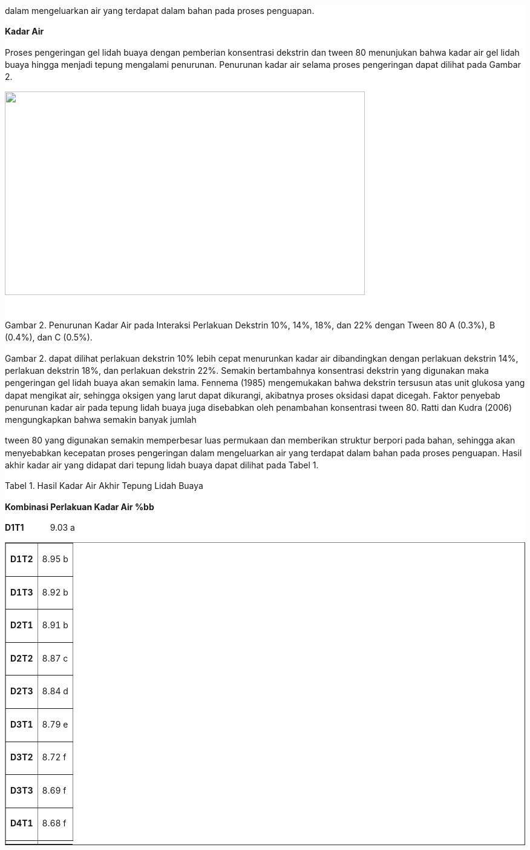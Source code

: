 <p><span class="font5">dalam mengeluarkan air yang terdapat dalam bahan pada proses penguapan.</span></p>
<p><span class="font4" style="font-weight:bold;">Kadar Air</span></p>
<p><span class="font5">Proses pengeringan gel lidah buaya dengan pemberian konsentrasi dekstrin dan tween 80 menunjukan bahwa kadar air gel lidah buaya hingga menjadi tepung mengalami penurunan. Penurunan kadar air selama proses pengeringan dapat dilihat pada Gambar 2.</span></p>
<div><img src="https://jurnal.harianregional.com/media/23823-2.jpg" alt="" style="width:446pt;height:252pt;">
</div><br clear="all">
<p><span class="font5">Gambar 2. Penurunan Kadar Air pada Interaksi Perlakuan Dekstrin 10%, 14%, 18%, dan 22% dengan Tween 80 A (0.3%), B (0.4%), dan C (0.5%).</span></p>
<p><span class="font5">Gambar 2. dapat dilihat perlakuan dekstrin 10% lebih cepat menurunkan kadar air dibandingkan dengan perlakuan dekstrin 14%, perlakuan dekstrin 18%, dan perlakuan dekstrin 22%. Semakin bertambahnya konsentrasi dekstrin yang digunakan maka pengeringan gel lidah buaya akan semakin lama. Fennema (1985) mengemukakan bahwa dekstrin tersusun atas unit glukosa yang dapat mengikat air, sehingga oksigen yang larut dapat dikurangi, akibatnya proses oksidasi dapat dicegah. Faktor penyebab penurunan kadar air pada tepung lidah buaya juga disebabkan oleh penambahan konsentrasi tween 80. Ratti dan Kudra (2006) mengungkapkan bahwa semakin banyak jumlah</span></p>
<p><span class="font5">tween 80 yang digunakan semakin memperbesar luas permukaan dan memberikan struktur berpori pada bahan, sehingga akan menyebabkan kecepatan proses pengeringan dalam mengeluarkan air yang terdapat dalam bahan pada proses penguapan. Hasil akhir kadar air yang didapat dari tepung lidah buaya dapat dilihat pada Tabel 1.</span></p>
<p><span class="font5">Tabel 1. Hasil Kadar Air Akhir Tepung Lidah Buaya</span></p>
<p><span class="font5" style="font-weight:bold;">Kombinasi Perlakuan Kadar Air %bb</span></p>
<p><span class="font5" style="font-weight:bold;">D1T1 &nbsp;&nbsp;&nbsp;&nbsp;&nbsp;&nbsp;&nbsp;&nbsp;&nbsp;&nbsp;&nbsp;&nbsp;</span><span class="font5">9.03 a</span></p>
<table border="1">
<tr><td style="vertical-align:bottom;">
<p><span class="font5" style="font-weight:bold;">D1T2</span></p></td><td style="vertical-align:bottom;">
<p><span class="font5">8.95 b</span></p></td></tr>
<tr><td style="vertical-align:top;">
<p><span class="font5" style="font-weight:bold;">D1T3</span></p></td><td style="vertical-align:top;">
<p><span class="font5">8.92 b</span></p></td></tr>
<tr><td style="vertical-align:top;">
<p><span class="font5" style="font-weight:bold;">D2T1</span></p></td><td style="vertical-align:top;">
<p><span class="font5">8.91 b</span></p></td></tr>
<tr><td style="vertical-align:bottom;">
<p><span class="font5" style="font-weight:bold;">D2T2</span></p></td><td style="vertical-align:bottom;">
<p><span class="font5">8.87 c</span></p></td></tr>
<tr><td style="vertical-align:bottom;">
<p><span class="font5" style="font-weight:bold;">D2T3</span></p></td><td style="vertical-align:bottom;">
<p><span class="font5">8.84 d</span></p></td></tr>
<tr><td style="vertical-align:bottom;">
<p><span class="font5" style="font-weight:bold;">D3T1</span></p></td><td style="vertical-align:bottom;">
<p><span class="font5">8.79 e</span></p></td></tr>
<tr><td style="vertical-align:top;">
<p><span class="font5" style="font-weight:bold;">D3T2</span></p></td><td style="vertical-align:top;">
<p><span class="font5">8.72 f</span></p></td></tr>
<tr><td style="vertical-align:bottom;">
<p><span class="font5" style="font-weight:bold;">D3T3</span></p></td><td style="vertical-align:bottom;">
<p><span class="font5">8.69 f</span></p></td></tr>
<tr><td style="vertical-align:bottom;">
<p><span class="font5" style="font-weight:bold;">D4T1</span></p></td><td style="vertical-align:bottom;">
<p><span class="font5">8.68 f</span></p></td></tr>
<tr><td style="vertical-align:bottom;">